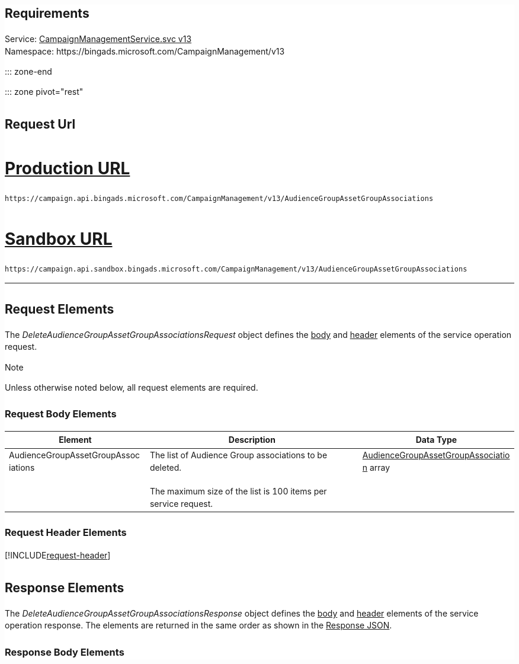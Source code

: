 ## Requirements
Service: [CampaignManagementService.svc v13](https://campaign.api.bingads.microsoft.com/Api/Advertiser/CampaignManagement/v13/CampaignManagementService.svc)  
Namespace: https\://bingads.microsoft.com/CampaignManagement/v13  

::: zone-end

::: zone pivot="rest"

## <a name="url"></a>Request Url

# [Production URL](#tab/prod)

```Delete
https://campaign.api.bingads.microsoft.com/CampaignManagement/v13/AudienceGroupAssetGroupAssociations
```

# [Sandbox URL](#tab/sandbox)

```Delete
https://campaign.api.sandbox.bingads.microsoft.com/CampaignManagement/v13/AudienceGroupAssetGroupAssociations
```

-----

## <a name="request"></a>Request Elements
The *DeleteAudienceGroupAssetGroupAssociationsRequest* object defines the [body](#request-body) and [header](#request-header) elements of the service operation request.

> [!NOTE]
> Unless otherwise noted below, all request elements are required.

### <a name="request-body"></a>Request Body Elements

|Element|Description|Data Type|
|-----------|---------------|-------------|
|<a name="audiencegroupassetgroupassociations"></a>AudienceGroupAssetGroupAssociations|The list of Audience Group associations to be deleted. <br /><br />The maximum size of the list is 100 items per service request.  |[AudienceGroupAssetGroupAssociation](audiencegroupassetgroupassociation.md) array|

### <a name="request-header"></a>Request Header Elements
[!INCLUDE[request-header](./includes/request-header-rest.md)]

## <a name="response"></a>Response Elements
The *DeleteAudienceGroupAssetGroupAssociationsResponse* object defines the [body](#response-body) and [header](#response-header) elements of the service operation response. The elements are returned in the same order as shown in the [Response JSON](#response-json).

### <a name="response-body"></a>Response Body Elements

